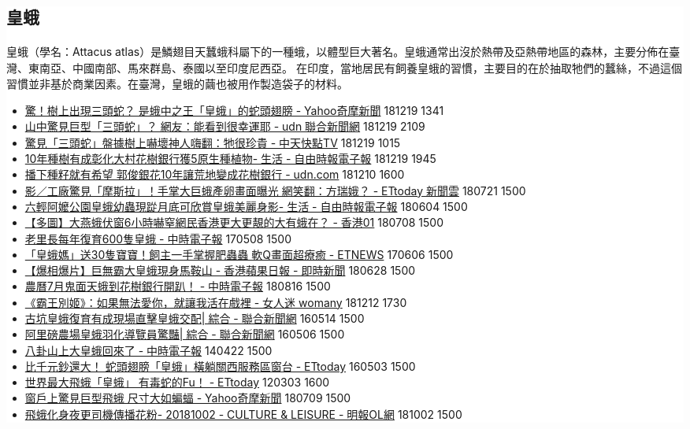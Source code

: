 ## 皇蛾

皇蛾（學名：Attacus atlas）是鱗翅目天蠶蛾科屬下的一種蛾，以體型巨大著名。皇蛾通常出沒於熱帶及亞熱帶地區的森林，主要分佈在臺灣、東南亞、中國南部、馬來群島、泰國以至印度尼西亞。 在印度，當地居民有飼養皇蛾的習慣，主要目的在於抽取牠們的蠶絲，不過這個習慣並非基於商業因素。在臺灣，皇蛾的繭也被用作製造袋子的材料。
- [驚！樹上出現三頭蛇？ 是蛾中之王「皇蛾」的蛇頭翅膀 - Yahoo奇摩新聞](https://tw.news.yahoo.com/%E9%A9%9A-%E6%A8%B9%E4%B8%8A%E5%87%BA%E7%8F%BE%E4%B8%89%E9%A0%AD%E8%9B%87-%E6%98%AF%E8%9B%BE%E4%B8%AD%E4%B9%8B%E7%8E%8B-%E7%9A%87%E8%9B%BE-%E7%9A%84%E8%9B%87%E9%A0%AD%E7%BF%85%E8%86%80-054151028.html "驚！樹上出現三頭蛇？ 是蛾中之王「皇蛾」的蛇頭翅膀 - Yahoo奇摩新聞") 181219 1341
- [山中驚見巨型「三頭蛇」？ 網友：能看到很幸運耶 - udn 聯合新聞網](https://udn.com/news/story/8864/3546672 "山中驚見巨型「三頭蛇」？ 網友：能看到很幸運耶 - udn 聯合新聞網") 181219 2109
- [驚見「三頭蛇」盤據樹上嚇壞神人嗨翻：牠很珍貴 - 中天快點TV](http://gotv.ctitv.com.tw/2018/12/1001325.htm "驚見「三頭蛇」盤據樹上嚇壞神人嗨翻：牠很珍貴 - 中天快點TV") 181219 1015
- [10年種樹有成彰化大村花樹銀行獲5原生種植物- 生活 - 自由時報電子報](http://news.ltn.com.tw/news/life/breakingnews/2647344 "10年種樹有成彰化大村花樹銀行獲5原生種植物- 生活 - 自由時報電子報") 181219 1945
- [播下種籽就有希望 郭俊銀花10年讓荒地變成花樹銀行 - udn.com](https://udn.com/news/story/7325/3529472 "播下種籽就有希望 郭俊銀花10年讓荒地變成花樹銀行 - udn.com") 181210 1600
- [影／工廠驚見「摩斯拉」！手掌大巨蛾產卵畫面曝光 網笑翻：方瑞娥？ - ETtoday 新聞雲](https://pets.ettoday.net/news/1217893 "影／工廠驚見「摩斯拉」！手掌大巨蛾產卵畫面曝光 網笑翻：方瑞娥？ - ETtoday 新聞雲") 180721 1500
- [六輕阿嬤公園皇蛾幼蟲現踨月底可欣賞皇蛾美麗身影- 生活 - 自由時報電子報](http://news.ltn.com.tw/news/life/breakingnews/2447211 "六輕阿嬤公園皇蛾幼蟲現踨月底可欣賞皇蛾美麗身影- 生活 - 自由時報電子報") 180604 1500
- [【多圖】大燕蛾伏窗6小時嚇窒網民香港更大更靚的大有蛾在？ - 香港01](https://www.hk01.com/%E7%86%B1%E7%88%86%E8%A9%B1%E9%A1%8C/208216/%E5%A4%9A%E5%9C%96-%E5%A4%A7%E7%87%95%E8%9B%BE%E4%BC%8F%E7%AA%976%E5%B0%8F%E6%99%82%E5%9A%87%E7%AA%92%E7%B6%B2%E6%B0%91-%E9%A6%99%E6%B8%AF%E6%9B%B4%E5%A4%A7%E6%9B%B4%E9%9D%9A%E7%9A%84%E5%A4%A7%E6%9C%89%E8%9B%BE%E5%9C%A8 "【多圖】大燕蛾伏窗6小時嚇窒網民香港更大更靚的大有蛾在？ - 香港01") 180708 1500
- [老里長每年復育600隻皇蛾 - 中時電子報](https://www.chinatimes.com/newspapers/20170508000434-260107 "老里長每年復育600隻皇蛾 - 中時電子報") 170508 1500
- [「皇蛾媽」送30隻寶寶！飼主一手掌握肥蟲蟲 軟Q畫面超療癒 - ETNEWS](https://pets.ettoday.net/news/939478 "「皇蛾媽」送30隻寶寶！飼主一手掌握肥蟲蟲 軟Q畫面超療癒 - ETNEWS") 170606 1500
- [【爆相爆片】巨無霸大皇蛾現身馬鞍山 - 香港蘋果日報 - 即時新聞](https://hk.news.appledaily.com/breaking/realtime/article/20180628/58376153 "【爆相爆片】巨無霸大皇蛾現身馬鞍山 - 香港蘋果日報 - 即時新聞") 180628 1500
- [農曆7月鬼面天蛾到花樹銀行開趴！ - 中時電子報](https://www.chinatimes.com/realtimenews/20180816003870-260405 "農曆7月鬼面天蛾到花樹銀行開趴！ - 中時電子報") 180816 1500
- [《霸王別姬》：如果無法愛你，就讓我活在戲裡 - 女人迷 womany](https://womany.net/read/article/17346 "《霸王別姬》：如果無法愛你，就讓我活在戲裡 - 女人迷 womany") 181212 1730
- [古坑皇蛾復育有成現場直擊皇蛾交配| 綜合 - 聯合新聞網](https://video.udn.com/news/490148 "古坑皇蛾復育有成現場直擊皇蛾交配| 綜合 - 聯合新聞網") 160514 1500
- [阿里磅農場皇蛾羽化導覽員驚豔| 綜合 - 聯合新聞網](https://video.udn.com/news/485520 "阿里磅農場皇蛾羽化導覽員驚豔| 綜合 - 聯合新聞網") 160506 1500
- [八卦山上大皇蛾回來了 - 中時電子報](https://www.chinatimes.com/newspapers/20140422000628-260107 "八卦山上大皇蛾回來了 - 中時電子報") 140422 1500
- [比千元鈔還大！ 蛇頭翅膀「皇蛾」橫躺關西服務區窗台 - ETtoday](https://pets.ettoday.net/news/691136 "比千元鈔還大！ 蛇頭翅膀「皇蛾」橫躺關西服務區窗台 - ETtoday") 160503 1500
- [世界最大飛蛾「皇蛾」 有毒蛇的Fu！ - ETtoday](https://www.ettoday.net/news/20120303/29089.htm "世界最大飛蛾「皇蛾」 有毒蛇的Fu！ - ETtoday") 120303 1600
- [窗戶上驚見巨型飛蛾 尺寸大如蝙蝠 - Yahoo奇摩新聞](https://tw.news.yahoo.com/%E7%AA%97%E6%88%B6%E4%B8%8A%E9%A9%9A%E8%A6%8B%E5%B7%A8%E5%9E%8B%E9%A3%9B%E8%9B%BE-%E5%B0%BA%E5%AF%B8%E5%A4%A7%E5%A6%82%E8%9D%99%E8%9D%A0-085515932.html "窗戶上驚見巨型飛蛾 尺寸大如蝙蝠 - Yahoo奇摩新聞") 180709 1500
- [飛蛾化身夜更司機傳播花粉- 20181002 - CULTURE & LEISURE - 明報OL網](https://ol.mingpao.com/php/cultureleisure3.php?nodeid=1538418484998&subcate=culture&issue=20181002 "飛蛾化身夜更司機傳播花粉- 20181002 - CULTURE & LEISURE - 明報OL網") 181002 1500
